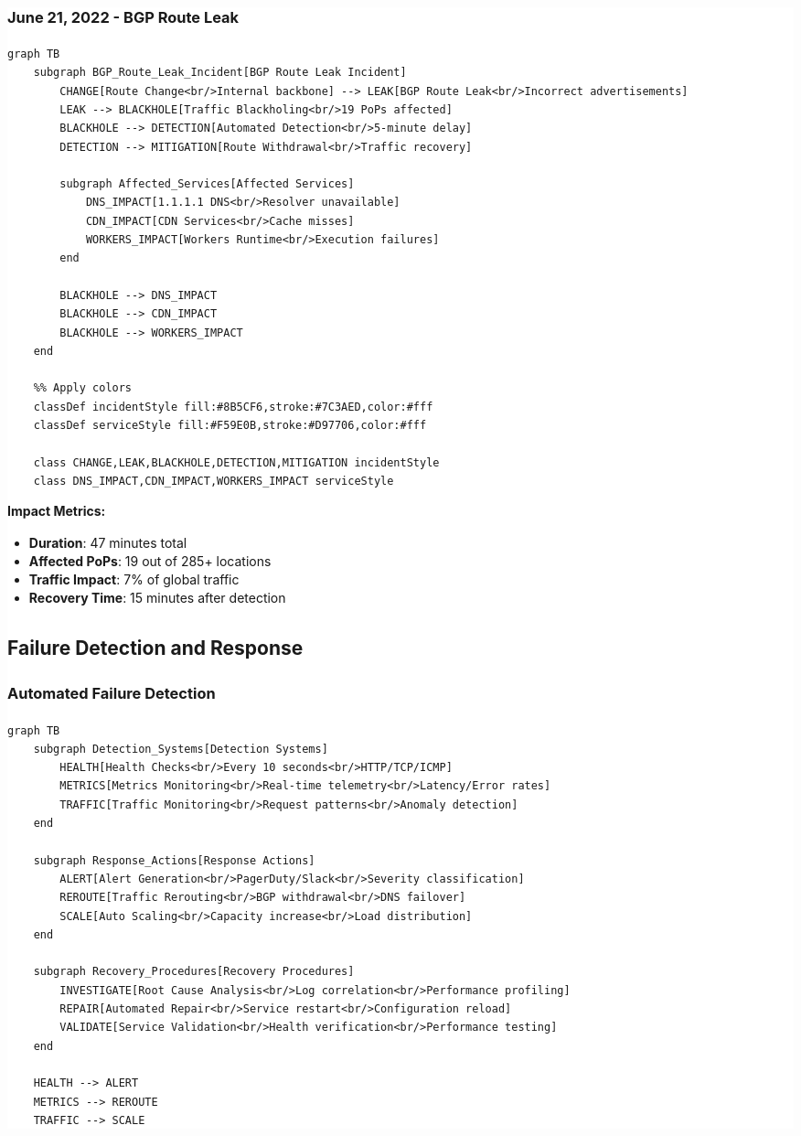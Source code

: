 ### June 21, 2022 - BGP Route Leak

```mermaid
graph TB
    subgraph BGP_Route_Leak_Incident[BGP Route Leak Incident]
        CHANGE[Route Change<br/>Internal backbone] --> LEAK[BGP Route Leak<br/>Incorrect advertisements]
        LEAK --> BLACKHOLE[Traffic Blackholing<br/>19 PoPs affected]
        BLACKHOLE --> DETECTION[Automated Detection<br/>5-minute delay]
        DETECTION --> MITIGATION[Route Withdrawal<br/>Traffic recovery]

        subgraph Affected_Services[Affected Services]
            DNS_IMPACT[1.1.1.1 DNS<br/>Resolver unavailable]
            CDN_IMPACT[CDN Services<br/>Cache misses]
            WORKERS_IMPACT[Workers Runtime<br/>Execution failures]
        end

        BLACKHOLE --> DNS_IMPACT
        BLACKHOLE --> CDN_IMPACT
        BLACKHOLE --> WORKERS_IMPACT
    end

    %% Apply colors
    classDef incidentStyle fill:#8B5CF6,stroke:#7C3AED,color:#fff
    classDef serviceStyle fill:#F59E0B,stroke:#D97706,color:#fff

    class CHANGE,LEAK,BLACKHOLE,DETECTION,MITIGATION incidentStyle
    class DNS_IMPACT,CDN_IMPACT,WORKERS_IMPACT serviceStyle
```

**Impact Metrics:**
- **Duration**: 47 minutes total
- **Affected PoPs**: 19 out of 285+ locations
- **Traffic Impact**: 7% of global traffic
- **Recovery Time**: 15 minutes after detection

## Failure Detection and Response

### Automated Failure Detection

```mermaid
graph TB
    subgraph Detection_Systems[Detection Systems]
        HEALTH[Health Checks<br/>Every 10 seconds<br/>HTTP/TCP/ICMP]
        METRICS[Metrics Monitoring<br/>Real-time telemetry<br/>Latency/Error rates]
        TRAFFIC[Traffic Monitoring<br/>Request patterns<br/>Anomaly detection]
    end

    subgraph Response_Actions[Response Actions]
        ALERT[Alert Generation<br/>PagerDuty/Slack<br/>Severity classification]
        REROUTE[Traffic Rerouting<br/>BGP withdrawal<br/>DNS failover]
        SCALE[Auto Scaling<br/>Capacity increase<br/>Load distribution]
    end

    subgraph Recovery_Procedures[Recovery Procedures]
        INVESTIGATE[Root Cause Analysis<br/>Log correlation<br/>Performance profiling]
        REPAIR[Automated Repair<br/>Service restart<br/>Configuration reload]
        VALIDATE[Service Validation<br/>Health verification<br/>Performance testing]
    end

    HEALTH --> ALERT
    METRICS --> REROUTE
    TRAFFIC --> SCALE

```